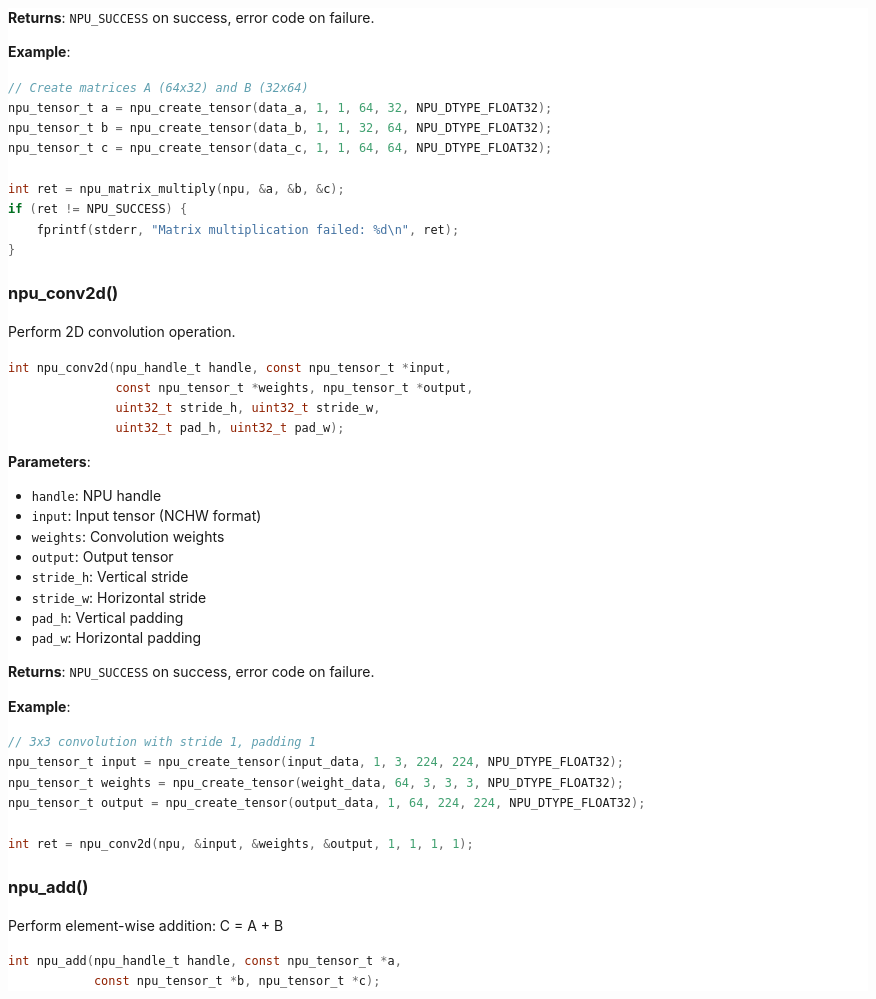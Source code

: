 **Returns**: `NPU_SUCCESS` on success, error code on failure.

**Example**:
```c
// Create matrices A (64x32) and B (32x64)
npu_tensor_t a = npu_create_tensor(data_a, 1, 1, 64, 32, NPU_DTYPE_FLOAT32);
npu_tensor_t b = npu_create_tensor(data_b, 1, 1, 32, 64, NPU_DTYPE_FLOAT32);
npu_tensor_t c = npu_create_tensor(data_c, 1, 1, 64, 64, NPU_DTYPE_FLOAT32);

int ret = npu_matrix_multiply(npu, &a, &b, &c);
if (ret != NPU_SUCCESS) {
    fprintf(stderr, "Matrix multiplication failed: %d\n", ret);
}
```

### npu_conv2d()

Perform 2D convolution operation.

```c
int npu_conv2d(npu_handle_t handle, const npu_tensor_t *input, 
               const npu_tensor_t *weights, npu_tensor_t *output,
               uint32_t stride_h, uint32_t stride_w, 
               uint32_t pad_h, uint32_t pad_w);
```

**Parameters**:
- `handle`: NPU handle
- `input`: Input tensor (NCHW format)
- `weights`: Convolution weights
- `output`: Output tensor
- `stride_h`: Vertical stride
- `stride_w`: Horizontal stride
- `pad_h`: Vertical padding
- `pad_w`: Horizontal padding

**Returns**: `NPU_SUCCESS` on success, error code on failure.

**Example**:
```c
// 3x3 convolution with stride 1, padding 1
npu_tensor_t input = npu_create_tensor(input_data, 1, 3, 224, 224, NPU_DTYPE_FLOAT32);
npu_tensor_t weights = npu_create_tensor(weight_data, 64, 3, 3, 3, NPU_DTYPE_FLOAT32);
npu_tensor_t output = npu_create_tensor(output_data, 1, 64, 224, 224, NPU_DTYPE_FLOAT32);

int ret = npu_conv2d(npu, &input, &weights, &output, 1, 1, 1, 1);
```

### npu_add()

Perform element-wise addition: C = A + B

```c
int npu_add(npu_handle_t handle, const npu_tensor_t *a, 
            const npu_tensor_t *b, npu_tensor_t *c);
```
